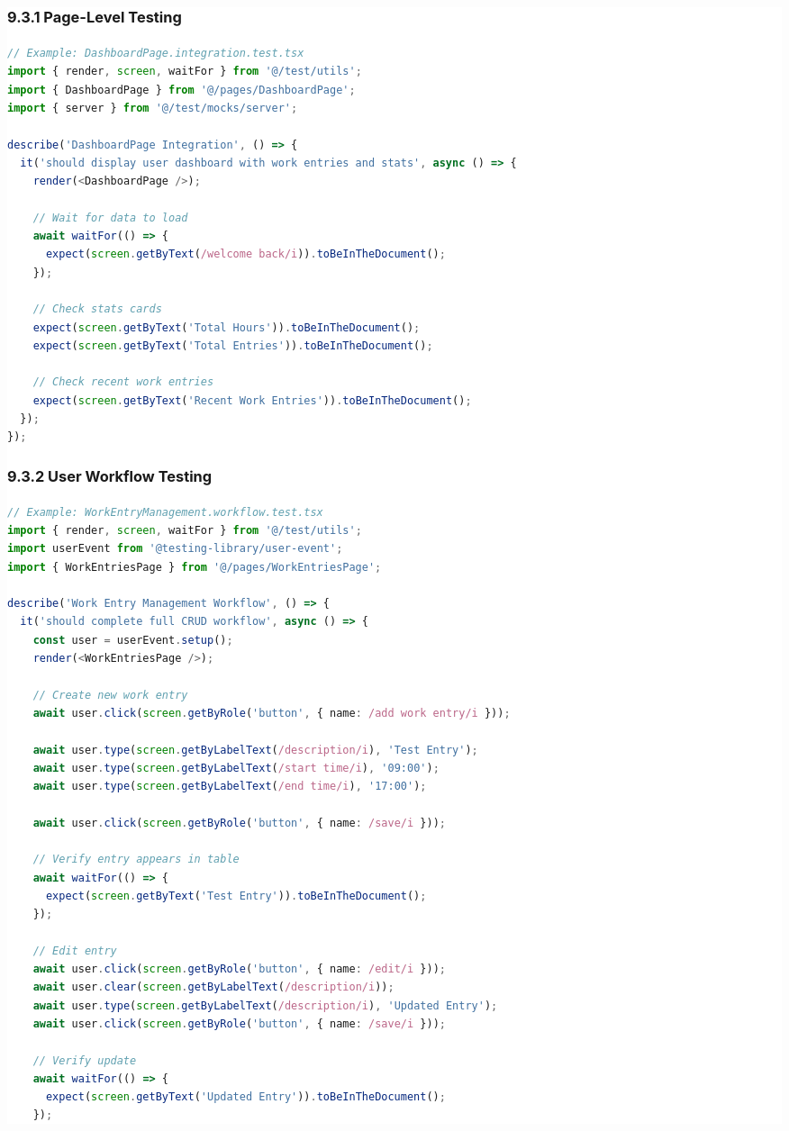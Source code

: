 ### 9.3.1 Page-Level Testing

```typescript
// Example: DashboardPage.integration.test.tsx
import { render, screen, waitFor } from '@/test/utils';
import { DashboardPage } from '@/pages/DashboardPage';
import { server } from '@/test/mocks/server';

describe('DashboardPage Integration', () => {
  it('should display user dashboard with work entries and stats', async () => {
    render(<DashboardPage />);

    // Wait for data to load
    await waitFor(() => {
      expect(screen.getByText(/welcome back/i)).toBeInTheDocument();
    });

    // Check stats cards
    expect(screen.getByText('Total Hours')).toBeInTheDocument();
    expect(screen.getByText('Total Entries')).toBeInTheDocument();

    // Check recent work entries
    expect(screen.getByText('Recent Work Entries')).toBeInTheDocument();
  });
});
```

### 9.3.2 User Workflow Testing

```typescript
// Example: WorkEntryManagement.workflow.test.tsx
import { render, screen, waitFor } from '@/test/utils';
import userEvent from '@testing-library/user-event';
import { WorkEntriesPage } from '@/pages/WorkEntriesPage';

describe('Work Entry Management Workflow', () => {
  it('should complete full CRUD workflow', async () => {
    const user = userEvent.setup();
    render(<WorkEntriesPage />);

    // Create new work entry
    await user.click(screen.getByRole('button', { name: /add work entry/i }));

    await user.type(screen.getByLabelText(/description/i), 'Test Entry');
    await user.type(screen.getByLabelText(/start time/i), '09:00');
    await user.type(screen.getByLabelText(/end time/i), '17:00');

    await user.click(screen.getByRole('button', { name: /save/i }));

    // Verify entry appears in table
    await waitFor(() => {
      expect(screen.getByText('Test Entry')).toBeInTheDocument();
    });

    // Edit entry
    await user.click(screen.getByRole('button', { name: /edit/i }));
    await user.clear(screen.getByLabelText(/description/i));
    await user.type(screen.getByLabelText(/description/i), 'Updated Entry');
    await user.click(screen.getByRole('button', { name: /save/i }));

    // Verify update
    await waitFor(() => {
      expect(screen.getByText('Updated Entry')).toBeInTheDocument();
    });
```